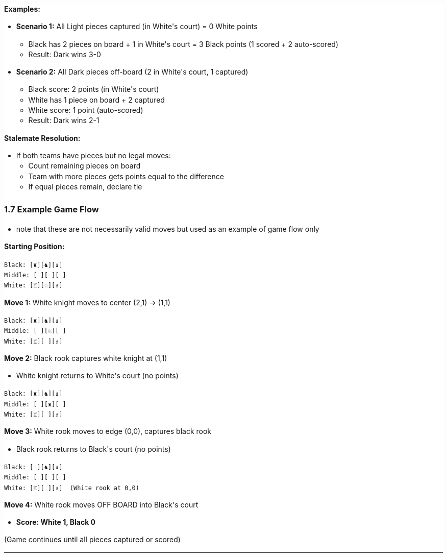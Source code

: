 **Examples:**
- **Scenario 1:** All Light pieces captured (in White's court) = 0 White points
  - Black has 2 pieces on board + 1 in White's court = 3 Black points (1 scored + 2 auto-scored)
  - Result: Dark wins 3-0

- **Scenario 2:** All Dark pieces off-board (2 in White's court, 1 captured)
  - Black score: 2 points (in White's court)
  - White has 1 piece on board + 2 captured
  - White score: 1 point (auto-scored)
  - Result: Dark wins 2-1

**Stalemate Resolution:**
- If both teams have pieces but no legal moves:
  - Count remaining pieces on board
  - Team with more pieces gets points equal to the difference
  - If equal pieces remain, declare tie

### 1.7 Example Game Flow
- note that these are not necessarily valid moves but used as an example of game flow only

**Starting Position:**
```
Black: [♜][♞][♝]
Middle: [ ][ ][ ]
White: [♖][♘][♗]
```

**Move 1:** White knight moves to center (2,1) → (1,1)
```
Black: [♜][♞][♝]
Middle: [ ][♘][ ]
White: [♖][ ][♗]
```

**Move 2:** Black rook captures white knight at (1,1)
- White knight returns to White's court (no points)
```
Black: [♜][♞][♝]
Middle: [ ][♜][ ]
White: [♖][ ][♗]
```

**Move 3:** White rook moves to edge (0,0), captures black rook
- Black rook returns to Black's court (no points)
```
Black: [ ][♞][♝]
Middle: [ ][ ][ ]
White: [♖][ ][♗]  (White rook at 0,0)
```

**Move 4:** White rook moves OFF BOARD into Black's court
- **Score: White 1, Black 0**

(Game continues until all pieces captured or scored)

---
